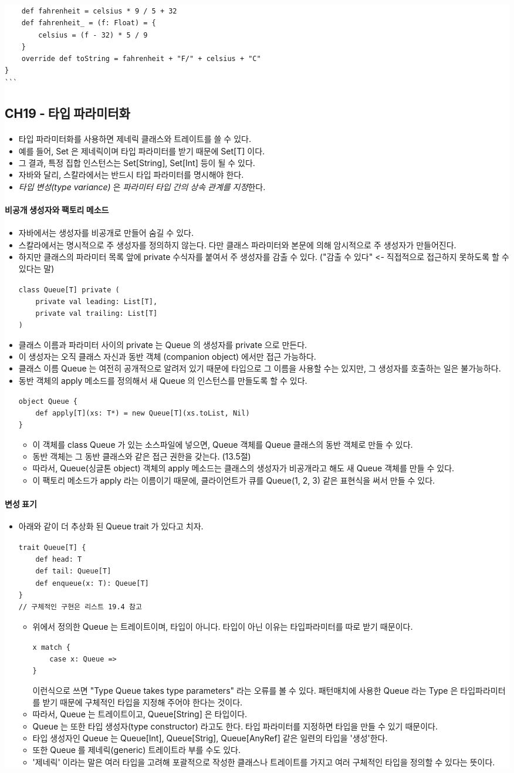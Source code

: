         def fahrenheit = celsius * 9 / 5 + 32
        def fahrenheit_ = (f: Float) = {
            celsius = (f - 32) * 5 / 9
        }
        override def toString = fahrenheit + "F/" + celsius + "C"
    }
    ```


## CH19 - 타입 파라미터화
* 타입 파라미터화를 사용하면 제네릭 클래스와 트레이트를 쓸 수 있다.
* 예를 들어, Set 은 제네릭이며 타입 파라미터를 받기 때문에 Set[T] 이다.
* 그 결과, 특정 집합 인스턴스는 Set[String], Set[Int] 등이 될 수 있다.
* 자바와 달리, 스칼라에서는 반드시 타입 파라미터를 명시해야 한다.
* *타입 변성(type variance)* 은 *파라미터 타입 간의 상속 관계를 지정*한다.
 
#### 비공개 생성자와 팩토리 메소드
* 자바에서는 생성자를 비공개로 만들어 숨길 수 있다.
* 스칼라에서는 명시적으로 주 생성자를 정의하지 않는다. 다만 클래스 파라미터와 본문에 의해 암시적으로 주 생성자가 만들어진다.
* 하지만 클래스의 파라미터 목록 앞에 private 수식자를 붙여서 주 생성자를 감출 수 있다. ("감출 수 있다" <- 직접적으로 접근하지 못하도록 할 수 있다는 말)
    ```
    class Queue[T] private (
        private val leading: List[T],
        private val trailing: List[T]
    )
    ```
* 클래스 이름과 파라미터 사이의 private 는 Queue 의 생성자를 private 으로 만든다.
* 이 생성자는 오직 클래스 자신과 동반 객체 (companion object) 에서만 접근 가능하다.
* 클래스 이름 Queue 는 여전히 공개적으로 알려저 있기 때문에 타입으로 그 이름을 사용할 수는 있지만, 그 생성자를 호출하는 일은 불가능하다.
* 동반 객체의 apply 메소드를 정의해서 새 Queue 의 인스턴스를 만들도록 할 수 있다.
    ```
    object Queue {
        def apply[T](xs: T*) = new Queue[T](xs.toList, Nil)
    }
    ```
    * 이 객체를 class Queue 가 있는 소스파일에 넣으면, Queue 객체를 Queue 클래스의 동반 객체로 만들 수 있다.
    * 동반 객체는 그 동반 클래스와 같은 접근 권한을 갖는다. (13.5절)
    * 따라서, Queue(싱글톤 object) 객체의 apply 메소드는 클래스의 생성자가 비공개라고 해도 새 Queue 객체를 만들 수 있다.
    * 이 팩토리 메소드가 apply 라는 이름이기 때문에, 클라이언트가 큐를 Queue(1, 2, 3) 같은 표현식을 써서 만들 수 있다.
    
#### 변성 표기
* 아래와 같이 더 추상화 된 Queue trait 가 있다고 치자.
    ```
    trait Queue[T] {
        def head: T
        def tail: Queue[T]
        def enqueue(x: T): Queue[T]
    }
    // 구체적인 구현은 리스트 19.4 참고
    ```
    * 위에서 정의한 Queue 는 트레이트이며, 타입이 아니다. 타입이 아닌 이유는 타입파라미터를 따로 받기 때문이다.
        ```
        x match {
            case x: Queue => 
        }
        ```
        이런식으로 쓰면 "Type Queue takes type parameters" 라는 오류를 볼 수 있다. 패턴매치에 사용한 Queue 라는 Type 은 타입파라미터를 받기 때문에 구체적인 타입을 지정해 주어야 한다는 것이다.
    * 따라서, Queue 는 트레이트이고, Queue[String] 은 타입이다.
    * Queue 는 또한 타입 생성자(type constructor) 라고도 한다. 타입 파라미터를 지정하면 타입을 만들 수 있기 때문이다.
    * 타입 생성자인 Queue 는 Queue[Int], Queue[Strig], Queue[AnyRef] 같은 일련의 타입을 '생성'한다.
    * 또한 Queue 를 제네릭(generic) 트레이트라 부를 수도 있다. 
    * '제네릭' 이라는 말은 여러 타입을 고려해 포괄적으로 작성한 클래스나 트레이트를 가지고 여러 구체적인 타입을 정의할 수 있다는 뜻이다.